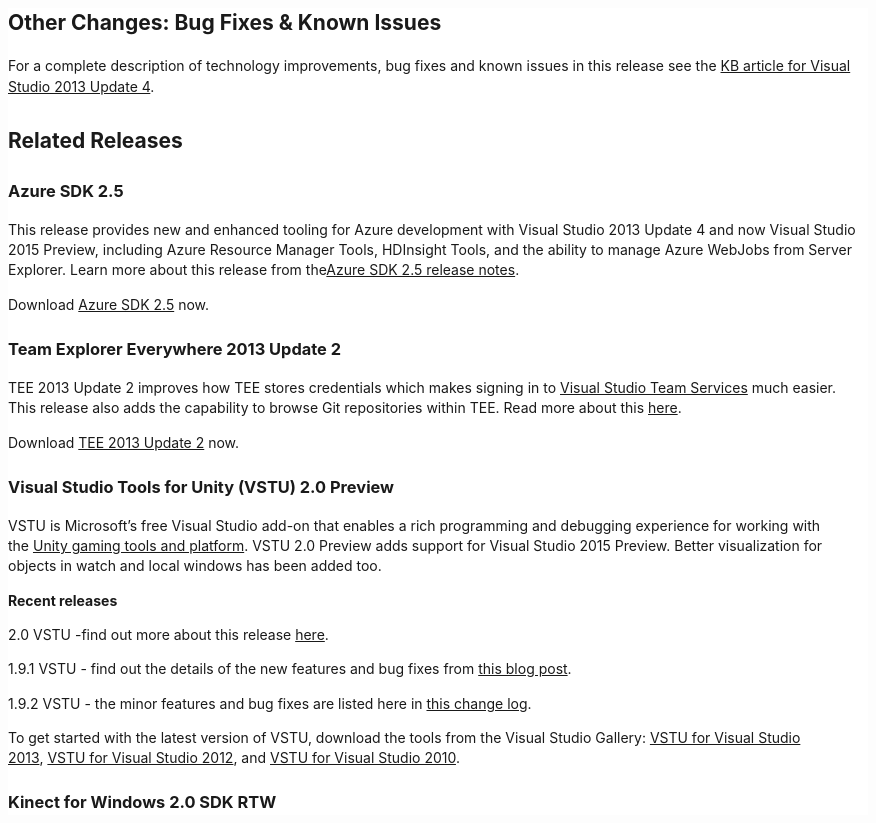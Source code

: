 ## <a id="Other"> </a> Other Changes: Bug Fixes & Known Issues

For a complete description of technology improvements, bug fixes and known issues in this release see the [KB article for Visual Studio 2013 Update 4](http://go.microsoft.com/fwlink/?LinkId=510328).

## <a id="Related"> </a> Related Releases

### <a id="AzureSDK"> </a> Azure SDK 2.5

This release provides new and enhanced tooling for Azure development with Visual Studio 2013 Update 4 and now Visual Studio 2015 Preview, including Azure Resource Manager Tools, HDInsight Tools, and the ability to manage Azure WebJobs from Server Explorer. Learn more about this release from the[Azure SDK 2.5 release notes](http://go.microsoft.com/fwlink/?LinkID=517988).

Download [Azure SDK 2.5](http://azure.microsoft.com/downloads/archive-net-downloads/) now.

### <a id="TEE"> </a> Team Explorer Everywhere 2013 Update 2

TEE 2013 Update 2 improves how TEE stores credentials which makes signing in to [Visual Studio Team Services](https://www.visualstudio.com/products/visual-studio-team-services-vs) much easier. This release also adds the capability to browse Git repositories within TEE. Read more about this [here](http://blogs.msdn.com/b/visualstudioalm/archive/2014/09/22/team-explorer-everywhere-2013-update-2-is-here.aspx).

Download [TEE 2013 Update 2](http://go.microsoft.com/fwlink/?LinkId=321339) now.

### <a id="VSTU"> </a> Visual Studio Tools for Unity (VSTU) 2.0 Preview

VSTU is Microsoft’s free Visual Studio add-on that enables a rich programming and debugging experience for working with the [Unity gaming tools and platform](http://unity3d.com/). VSTU 2.0 Preview adds support for Visual Studio 2015 Preview. Better visualization for objects in watch and local windows has been added too.

**Recent releases**

2.0 VSTU -find out more about this release [here](http://unityvs.com/news/).

1.9.1 VSTU - find out the details of the new features and bug fixes from [this blog post](http://blogs.msdn.com/b/visualstudio/archive/2014/07/29/visual-studio-tools-for-unity-1-9.aspx).

1.9.2 VSTU - the minor features and bug fixes are listed here in [this change log](http://unityvs.com/documentation/changelog/#1.9.2).

To get started with the latest version of VSTU, download the tools from the Visual Studio Gallery: [VSTU for Visual Studio 2013](http://visualstudiogallery.msdn.microsoft.com/20b80b8c-659b-45ef-96c1-437828fe7cf2), [VSTU for Visual Studio 2012](http://visualstudiogallery.msdn.microsoft.com/7ab11d2a-f413-4ed6-b3de-ff1d05157714), and [VSTU for Visual Studio 2010](http://visualstudiogallery.msdn.microsoft.com/6e536faa-ce73-494a-a746-6a14753015f1).

### <a id="Kinect"> </a> Kinect for Windows 2.0 SDK RTW

